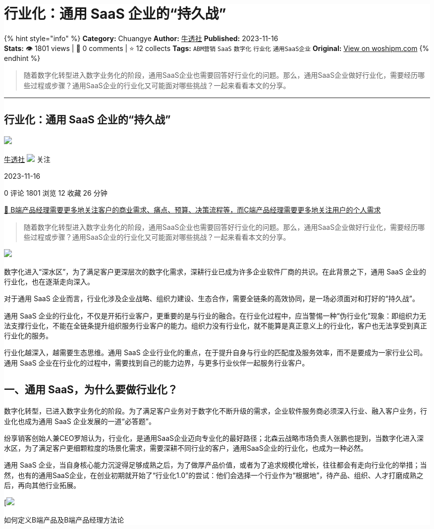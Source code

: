 # 行业化：通用 SaaS 企业的“持久战”
{% hint style="info" %}
**Category:** Chuangye
**Author:** [牛透社](https://www.woshipm.com/u/1334511)
**Published:** 2023-11-16  
**Stats:** 👁️ 1801 views | 💬 0 comments | ⭐ 12 collects
**Tags:** `ABM营销` `SaaS` `数字化` `行业化` `通用SaaS企业`
**Original:** [View on woshipm.com](https://www.woshipm.com/chuangye/5942181.html)
{% endhint %}
> 随着数字化转型进入数字业务化的阶段，通用SaaS企业也需要回答好行业化的问题。那么，通用SaaS企业做好行业化，需要经历哪些过程或步骤？通用SaaS企业的行业化又可能面对哪些挑战？一起来看看本文的分享。

---

## 行业化：通用 SaaS 企业的“持久战”

[![](https://image.woshipm.com/wp-files/2021/10/5VMdUW494OEeXvEywm9C.jpg!/both/72x72)](https://www.woshipm.com/u/1334511)

[牛透社](https://www.woshipm.com/u/1334511) ![](https://static.woshipm.com/tag/1122_1@2x.png) 关注

2023-11-16

0 评论 1801 浏览 12 收藏 26 分钟

[🔗 B端产品经理需要更多地关注客户的商业需求、痛点、预算、决策流程等，而C端产品经理需要更多地关注用户的个人需求](https://ke.qidianla.com/courses/bcpm)

> 随着数字化转型进入数字业务化的阶段，通用SaaS企业也需要回答好行业化的问题。那么，通用SaaS企业做好行业化，需要经历哪些过程或步骤？通用SaaS企业的行业化又可能面对哪些挑战？一起来看看本文的分享。

![](https://image.woshipm.com/2023/04/14/7121359a-da8d-11ed-8198-00163e0b5ff3.jpg)

数字化进入“深水区”，为了满足客户更深层次的数字化需求，深耕行业已成为许多企业软件厂商的共识。在此背景之下，通用 SaaS 企业的行业化，也在逐渐走向深入。

对于通用 SaaS 企业而言，行业化涉及企业战略、组织力建设、生态合作，需要全链条的高效协同，是一场必须面对和打好的“持久战”。

通用 SaaS 企业的行业化，不仅是开拓行业客户，更重要的是与行业的融合。在行业化过程中，应当警惕一种“伪行业化”现象：即组织力无法支撑行业化，不能在全链条提升组织服务行业客户的能力。组织力没有行业化，就不能算是真正意义上的行业化，客户也无法享受到真正行业化的服务。

行业化越深入，越需要生态思维。通用 SaaS 企业行业化的重点，在于提升自身与行业的匹配度及服务效率，而不是要成为一家行业公司。通用 SaaS 企业在行业化的过程中，需要找到自己的能力边界，与更多行业伙伴一起服务行业客户。

## 一、通用 SaaS，为什么要做行业化？

数字化转型，已进入数字业务化的阶段。为了满足客户业务对于数字化不断升级的需求，企业软件服务商必须深入行业、融入客户业务，行业化也成为通用 SaaS 企业发展的一道“必答题”。

纷享销客创始人兼CEO罗旭认为，行业化，是通用SaaS企业迈向专业化的最好路径；北森云战略市场负责人张鹏也提到，当数字化进入深水区，为了满足客户更细颗粒度的场景化需求，需要深耕不同行业的客户，通用SaaS企业的行业化，也成为一种必然。

通用 SaaS 企业，当自身核心能力沉淀得足够成熟之后，为了做厚产品价值，或者为了追求规模化增长，往往都会有走向行业化的举措；当然，也有的通用SaaS企业，在创业初期就开始了“行业化1.0”的尝试：他们会选择一个行业作为“根据地”，待产品、组织、人才打磨成熟之后，再向其他行业拓展。

[![](https://image.woshipm.com/2023/08/02/72b77e4e-30e3-11ee-88e7-00163e0b5ff3.png)

如何定义B端产品及B端产品经理方法论
